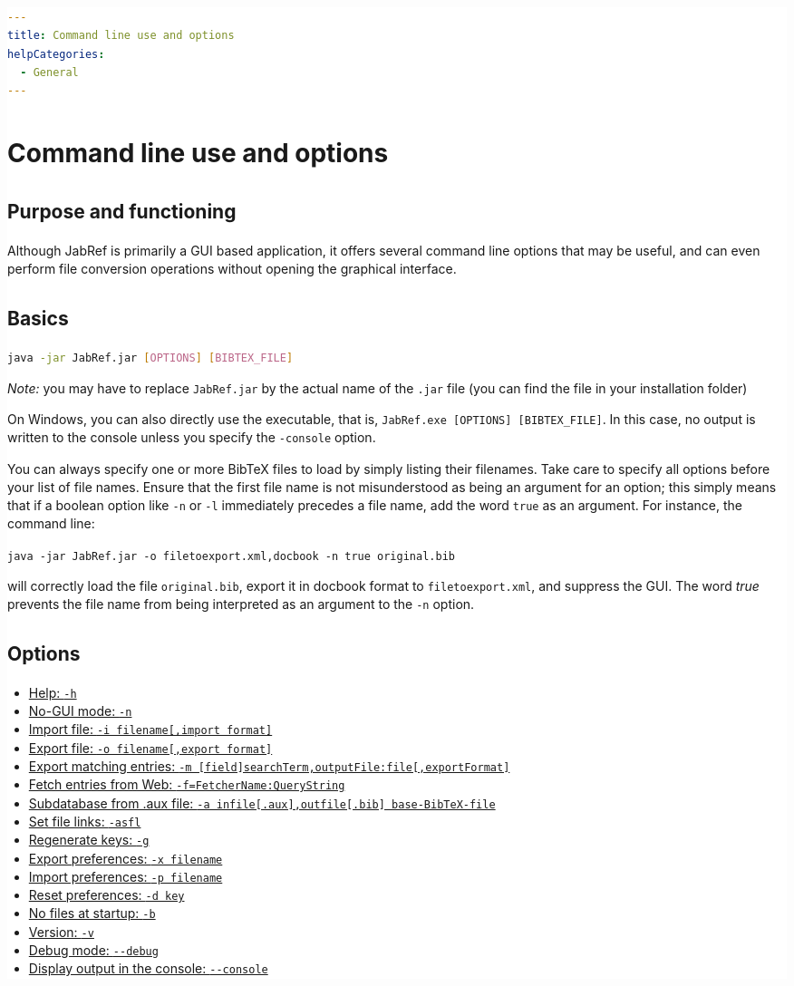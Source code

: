 ```yaml
---
title: Command line use and options
helpCategories:
  - General
---
```

# Command line use and options

## Purpose and functioning

Although JabRef is primarily a GUI based application, it offers several command line options that may be useful, and can even perform file conversion operations without opening the graphical interface.

## Basics

```sh
java -jar JabRef.jar [OPTIONS] [BIBTEX_FILE]
```

*Note:* you may have to replace `JabRef.jar` by the actual name of the `.jar` file (you can find the file in your installation folder)

On Windows, you can also directly use the executable, that is, `JabRef.exe [OPTIONS] [BIBTEX_FILE]`. In this case, no output is written to the console unless you specify the `-console` option.

You can always specify one or more BibTeX files to load by simply listing their filenames. Take care to specify all options before your list of file names. Ensure that the first file name is not misunderstood as being an argument for an option; this simply means that if a boolean option like `-n` or `-l` immediately precedes a file name, add the word `true` as an argument. For instance, the command line:

`java -jar JabRef.jar -o filetoexport.xml,docbook -n true original.bib`

will correctly load the file `original.bib`, export it in docbook format to `filetoexport.xml`, and suppress the GUI. The word *true* prevents the file name from being interpreted as an argument to the `-n` option.

## Options

- [Help: `-h`](#help--h)
- [No-GUI mode: `-n`](#no-gui-mode--n)
- [Import file: `-i filename[,import format]`](import-file--i-filenameimport-format)
- [Export file: `-o filename[,export format]`](#export-file--o-filenameexport-format)
- [Export matching entries: `-m [field]searchTerm,outputFile:file[,exportFormat]`](#export-matching-entries--m-fieldsearchtermoutputfilefileexportformat)
- [Fetch entries from Web: `-f=FetcherName:QueryString`](#fetch-entries-from-web--ffetchernamequerystring)
- [Subdatabase from .aux file: `-a infile[.aux],outfile[.bib] base-BibTeX-file`](#subdatabase-from-aux-file--a-infileauxoutfilebib-base-bibtex-file)
- [Set file links: `-asfl`](#set-file-links--asfl)
- [Regenerate keys: `-g`](#regenerate-keys--g)
- [Export preferences: `-x filename`](#export-preferences--x-filename)
- [Import preferences: `-p filename`](#import-preferences--p-filename)
- [Reset preferences: `-d key`](#reset-preferences--d-key)
- [No files at startup: `-b`](#no-files-at-startup--b)
- [Version: `-v`](#version--v)
- [Debug mode: `--debug`](#debug-mode---debug)
- [Display output in the console: `--console`](#display-output-in-the-console---console)
